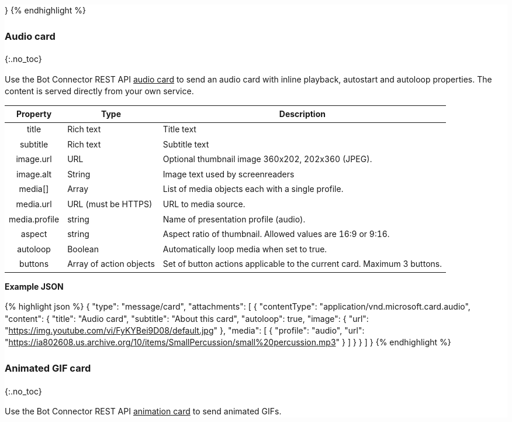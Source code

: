 }
{% endhighlight %}

### Audio card
{:.no_toc}

Use the Bot Connector REST API [audio card](/en-us/core-concepts/reference/#audiocard) to send an audio card with inline playback, autostart and autoloop properties. The content is served directly from your own service.

**Property**|**Type**|**Description**
|:----------------------------:|---------------------------------|---------------------------------
title|Rich text|Title text
subtitle|Rich text|Subtitle text
image.url|URL|Optional thumbnail image 360x202, 202x360 (JPEG).
image.alt|String|Image text used by screenreaders
media[]|Array|List of media objects each with a single profile.
media.url|URL (must be HTTPS)|URL to media source.
media.profile|string|Name of presentation profile (audio).
aspect|string|Aspect ratio of thumbnail. Allowed values are 16:9 or 9:16.
autoloop|Boolean|Automatically loop media when set to true. 
buttons|Array of action objects|Set of button actions applicable to the current card. Maximum 3 buttons.

**Example JSON**

{% highlight json %}
{
  "type": "message/card",
  "attachments": [
     {
      "contentType": "application/vnd.microsoft.card.audio",
      "content": {
        "title": "Audio card",
        "subtitle": "About this card",
        "autoloop": true,
        "image": { "url": "https://img.youtube.com/vi/FyKYBei9D08/default.jpg" },
        "media": [
          {
            "profile": "audio",
            "url": "https://ia802608.us.archive.org/10/items/SmallPercussion/small%20percussion.mp3"
          }
        ]
      }
    }
  ]
}
{% endhighlight %}

### Animated GIF card
{:.no_toc}

Use the Bot Connector REST API [animation card](/en-us/core-concepts/reference/#animationcard) to send animated GIFs.
